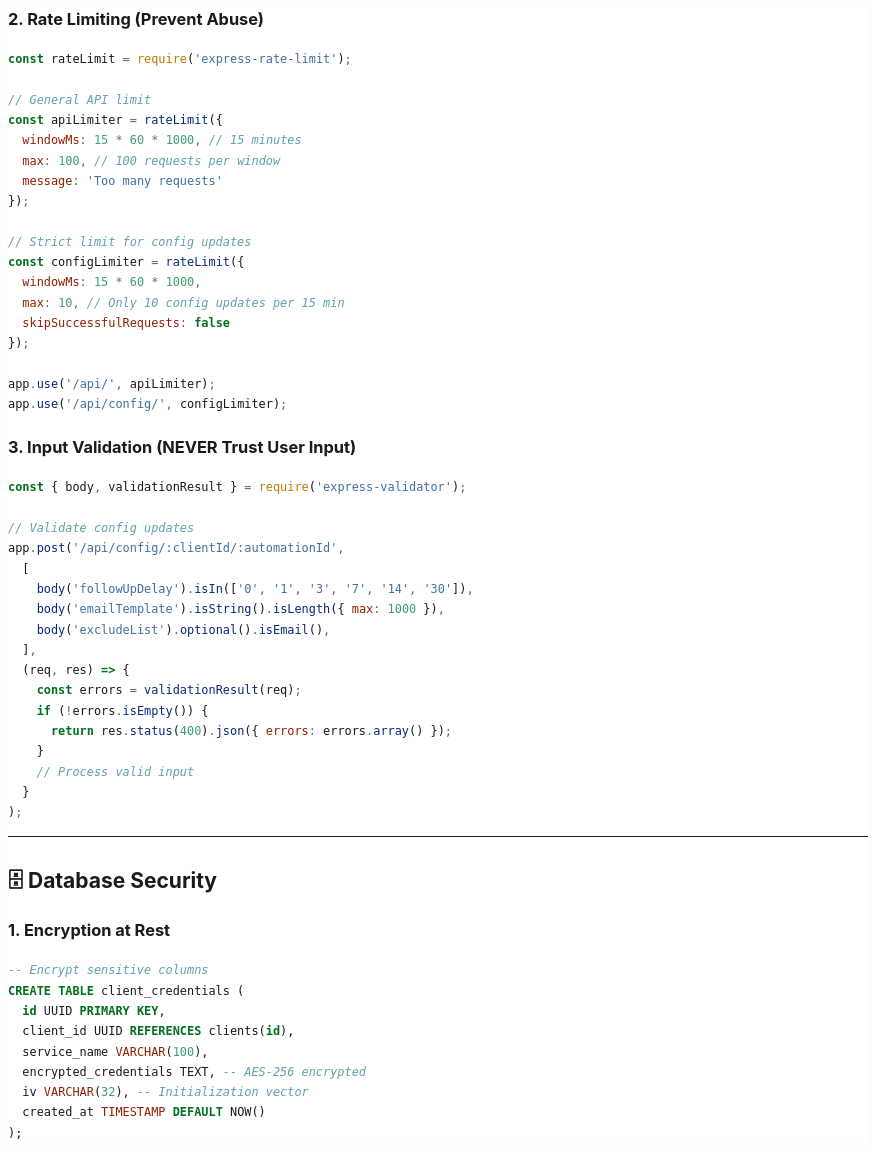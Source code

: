 ### 2. Rate Limiting (Prevent Abuse)

```javascript
const rateLimit = require('express-rate-limit');

// General API limit
const apiLimiter = rateLimit({
  windowMs: 15 * 60 * 1000, // 15 minutes
  max: 100, // 100 requests per window
  message: 'Too many requests'
});

// Strict limit for config updates
const configLimiter = rateLimit({
  windowMs: 15 * 60 * 1000,
  max: 10, // Only 10 config updates per 15 min
  skipSuccessfulRequests: false
});

app.use('/api/', apiLimiter);
app.use('/api/config/', configLimiter);
```

### 3. Input Validation (NEVER Trust User Input)

```javascript
const { body, validationResult } = require('express-validator');

// Validate config updates
app.post('/api/config/:clientId/:automationId',
  [
    body('followUpDelay').isIn(['0', '1', '3', '7', '14', '30']),
    body('emailTemplate').isString().isLength({ max: 1000 }),
    body('excludeList').optional().isEmail(),
  ],
  (req, res) => {
    const errors = validationResult(req);
    if (!errors.isEmpty()) {
      return res.status(400).json({ errors: errors.array() });
    }
    // Process valid input
  }
);
```

---

## 🗄️ Database Security

### 1. Encryption at Rest
```sql
-- Encrypt sensitive columns
CREATE TABLE client_credentials (
  id UUID PRIMARY KEY,
  client_id UUID REFERENCES clients(id),
  service_name VARCHAR(100),
  encrypted_credentials TEXT, -- AES-256 encrypted
  iv VARCHAR(32), -- Initialization vector
  created_at TIMESTAMP DEFAULT NOW()
);
```
